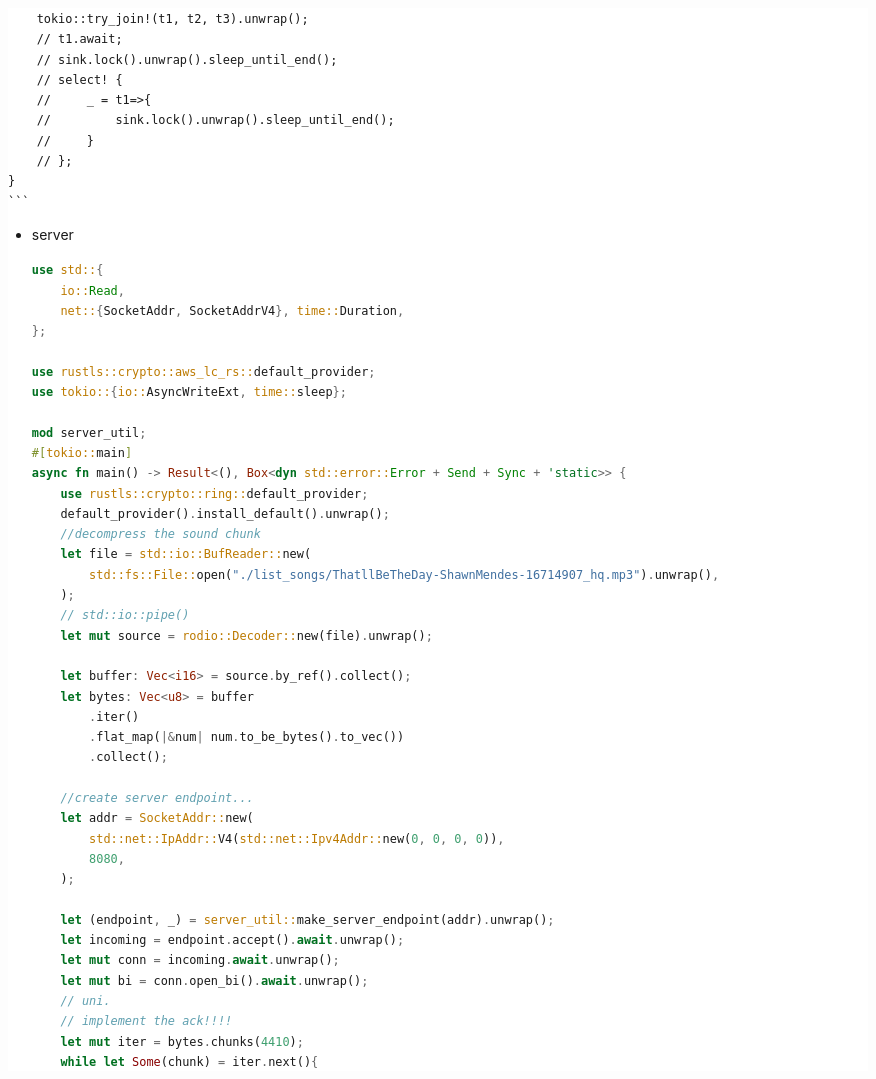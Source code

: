         tokio::try_join!(t1, t2, t3).unwrap();
        // t1.await;
        // sink.lock().unwrap().sleep_until_end();
        // select! {
        //     _ = t1=>{
        //         sink.lock().unwrap().sleep_until_end();
        //     }
        // };
    }
    ```
    
- server
    
    ```rust
    use std::{
        io::Read,
        net::{SocketAddr, SocketAddrV4}, time::Duration,
    };
    
    use rustls::crypto::aws_lc_rs::default_provider;
    use tokio::{io::AsyncWriteExt, time::sleep};
    
    mod server_util;
    #[tokio::main]
    async fn main() -> Result<(), Box<dyn std::error::Error + Send + Sync + 'static>> {
        use rustls::crypto::ring::default_provider;
        default_provider().install_default().unwrap();
        //decompress the sound chunk
        let file = std::io::BufReader::new(
            std::fs::File::open("./list_songs/ThatllBeTheDay-ShawnMendes-16714907_hq.mp3").unwrap(),
        );
        // std::io::pipe()
        let mut source = rodio::Decoder::new(file).unwrap();
    
        let buffer: Vec<i16> = source.by_ref().collect();
        let bytes: Vec<u8> = buffer
            .iter()
            .flat_map(|&num| num.to_be_bytes().to_vec())
            .collect();
    
        //create server endpoint...
        let addr = SocketAddr::new(
            std::net::IpAddr::V4(std::net::Ipv4Addr::new(0, 0, 0, 0)),
            8080,
        );
    
        let (endpoint, _) = server_util::make_server_endpoint(addr).unwrap();
        let incoming = endpoint.accept().await.unwrap();
        let mut conn = incoming.await.unwrap();
        let mut bi = conn.open_bi().await.unwrap();
        // uni.
        // implement the ack!!!!
        let mut iter = bytes.chunks(4410);
        while let Some(chunk) = iter.next(){
    